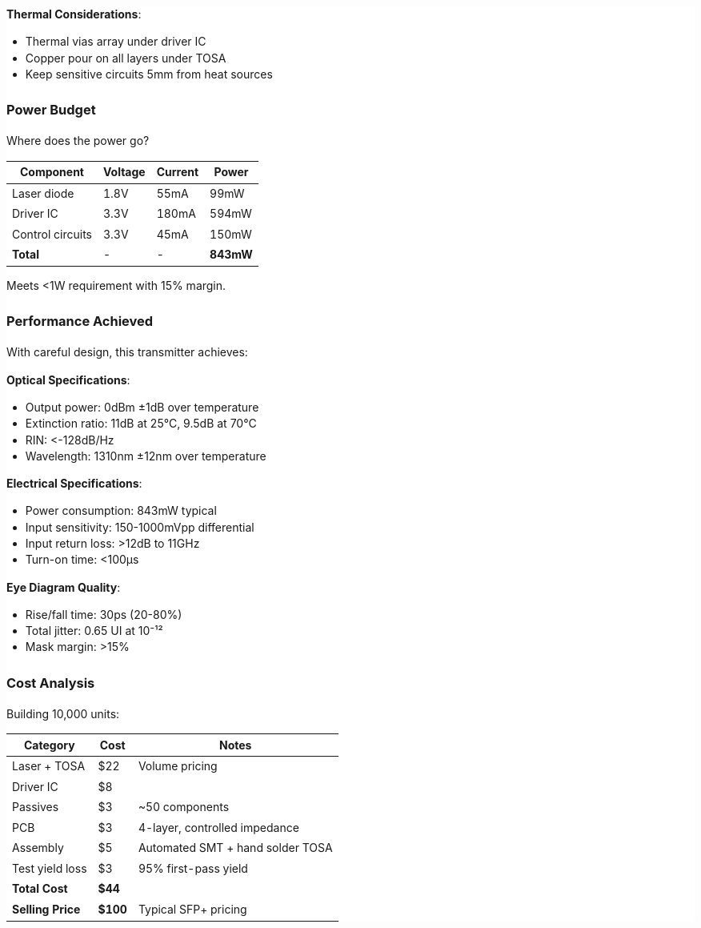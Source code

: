 **Thermal Considerations**:
- Thermal vias array under driver IC
- Copper pour on all layers under TOSA
- Keep sensitive circuits 5mm from heat sources

### Power Budget

Where does the power go?

| Component | Voltage | Current | Power |
|-----------|---------|---------|--------|
| Laser diode | 1.8V | 55mA | 99mW |
| Driver IC | 3.3V | 180mA | 594mW |
| Control circuits | 3.3V | 45mA | 150mW |
| **Total** | - | - | **843mW** |

Meets <1W requirement with 15% margin.

### Performance Achieved

With careful design, this transmitter achieves:

**Optical Specifications**:
- Output power: 0dBm ±1dB over temperature
- Extinction ratio: 11dB at 25°C, 9.5dB at 70°C
- RIN: <-128dB/Hz
- Wavelength: 1310nm ±12nm over temperature

**Electrical Specifications**:
- Power consumption: 843mW typical
- Input sensitivity: 150-1000mVpp differential
- Input return loss: >12dB to 11GHz
- Turn-on time: <100µs

**Eye Diagram Quality**:
- Rise/fall time: 30ps (20-80%)
- Total jitter: 0.65 UI at 10⁻¹²
- Mask margin: >15%

### Cost Analysis

Building 10,000 units:

| Category | Cost | Notes |
|----------|------|--------|
| Laser + TOSA | $22 | Volume pricing |
| Driver IC | $8 | |
| Passives | $3 | ~50 components |
| PCB | $3 | 4-layer, controlled impedance |
| Assembly | $5 | Automated SMT + hand solder TOSA |
| Test yield loss | $3 | 95% first-pass yield |
| **Total Cost** | **$44** | |
| **Selling Price** | **$100** | Typical SFP+ pricing |
